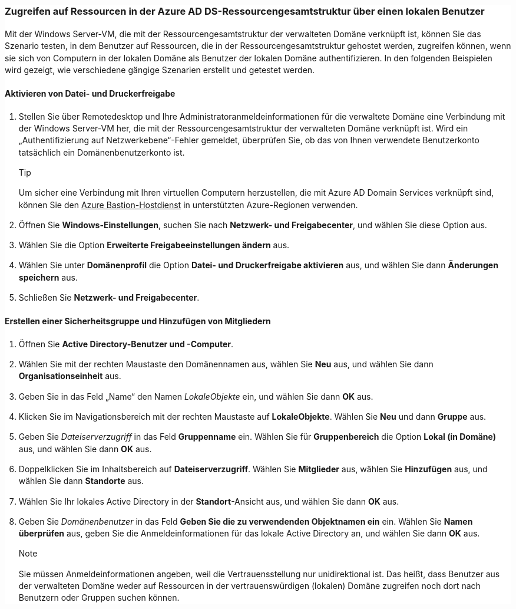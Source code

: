 ### <a name="access-resources-in-the-azure-ad-ds-resource-forest-using-on-premises-user"></a>Zugreifen auf Ressourcen in der Azure AD DS-Ressourcengesamtstruktur über einen lokalen Benutzer

Mit der Windows Server-VM, die mit der Ressourcengesamtstruktur der verwalteten Domäne verknüpft ist, können Sie das Szenario testen, in dem Benutzer auf Ressourcen, die in der Ressourcengesamtstruktur gehostet werden, zugreifen können, wenn sie sich von Computern in der lokalen Domäne als Benutzer der lokalen Domäne authentifizieren. In den folgenden Beispielen wird gezeigt, wie verschiedene gängige Szenarien erstellt und getestet werden.

#### <a name="enable-file-and-printer-sharing"></a>Aktivieren von Datei- und Druckerfreigabe

1. Stellen Sie über Remotedesktop und Ihre Administratoranmeldeinformationen für die verwaltete Domäne eine Verbindung mit der Windows Server-VM her, die mit der Ressourcengesamtstruktur der verwalteten Domäne verknüpft ist. Wird ein „Authentifizierung auf Netzwerkebene“-Fehler gemeldet, überprüfen Sie, ob das von Ihnen verwendete Benutzerkonto tatsächlich ein Domänenbenutzerkonto ist.

    > [!TIP]
    > Um sicher eine Verbindung mit Ihren virtuellen Computern herzustellen, die mit Azure AD Domain Services verknüpft sind, können Sie den [Azure Bastion-Hostdienst](../bastion/bastion-overview.md) in unterstützten Azure-Regionen verwenden.

1. Öffnen Sie **Windows-Einstellungen**, suchen Sie nach **Netzwerk- und Freigabecenter**, und wählen Sie diese Option aus.
1. Wählen Sie die Option **Erweiterte Freigabeeinstellungen ändern** aus.
1. Wählen Sie unter **Domänenprofil** die Option **Datei- und Druckerfreigabe aktivieren** aus, und wählen Sie dann **Änderungen speichern** aus.
1. Schließen Sie **Netzwerk- und Freigabecenter**.

#### <a name="create-a-security-group-and-add-members"></a>Erstellen einer Sicherheitsgruppe und Hinzufügen von Mitgliedern

1. Öffnen Sie **Active Directory-Benutzer und -Computer**.
1. Wählen Sie mit der rechten Maustaste den Domänennamen aus, wählen Sie **Neu** aus, und wählen Sie dann **Organisationseinheit** aus.
1. Geben Sie in das Feld „Name“ den Namen *LokaleObjekte* ein, und wählen Sie dann **OK** aus.
1. Klicken Sie im Navigationsbereich mit der rechten Maustaste auf **LokaleObjekte**. Wählen Sie **Neu** und dann **Gruppe** aus.
1. Geben Sie *Dateiserverzugriff* in das Feld **Gruppenname** ein. Wählen Sie für **Gruppenbereich** die Option **Lokal (in Domäne)** aus, und wählen Sie dann **OK** aus.
1. Doppelklicken Sie im Inhaltsbereich auf **Dateiserverzugriff**. Wählen Sie **Mitglieder** aus, wählen Sie **Hinzufügen** aus, und wählen Sie dann **Standorte** aus.
1. Wählen Sie Ihr lokales Active Directory in der **Standort**-Ansicht aus, und wählen Sie dann **OK** aus.
1. Geben Sie *Domänenbenutzer* in das Feld **Geben Sie die zu verwendenden Objektnamen ein** ein. Wählen Sie **Namen überprüfen** aus, geben Sie die Anmeldeinformationen für das lokale Active Directory an, und wählen Sie dann **OK** aus.

    > [!NOTE]
    > Sie müssen Anmeldeinformationen angeben, weil die Vertrauensstellung nur unidirektional ist. Das heißt, dass Benutzer aus der verwalteten Domäne weder auf Ressourcen in der vertrauenswürdigen (lokalen) Domäne zugreifen noch dort nach Benutzern oder Gruppen suchen können.


[concepts-forest]: concepts-resource-forest.md
[concepts-trust]: concepts-forest-trust.md
[create-azure-ad-tenant]: ../active-directory/fundamentals/sign-up-organization.md
[associate-azure-ad-tenant]: ../active-directory/fundamentals/active-directory-how-subscriptions-associated-directory.md
[create-azure-ad-ds-instance-advanced]: tutorial-create-instance-advanced.md
[Connect-AzAccount]: /powershell/module/Az.Accounts/Connect-AzAccount
[Connect-AzureAD]: /powershell/module/AzureAD/Connect-AzureAD
[New-AzResourceGroup]: /powershell/module/Az.Resources/New-AzResourceGroup
[network-peering]: ../virtual-network/virtual-network-peering-overview.md
[New-AzureADServicePrincipal]: /powershell/module/AzureAD/New-AzureADServicePrincipal
[Get-AzureRMSubscription]: /powershell/module/AzureRM.Profile/Get-AzureRmSubscription
[Install-Script]: /powershell/module/powershellget/install-script
[powershell-gallery]: https://www.powershellgallery.com/